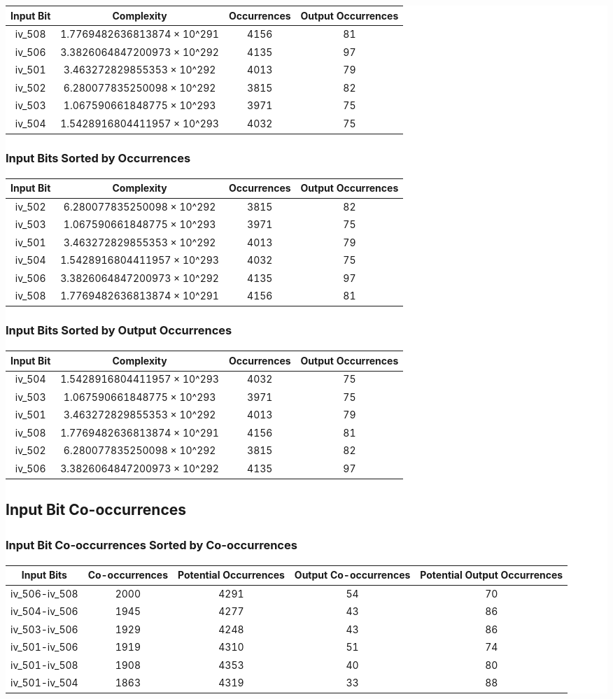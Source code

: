 | Input Bit | Complexity | Occurrences | Output Occurrences |
|:---------:|:----------:|:-----------:|:------------------:|
| iv_508 | 1.7769482636813874 × 10^291 | 4156 | 81 |
| iv_506 | 3.3826064847200973 × 10^292 | 4135 | 97 |
| iv_501 | 3.463272829855353 × 10^292 | 4013 | 79 |
| iv_502 | 6.280077835250098 × 10^292 | 3815 | 82 |
| iv_503 | 1.067590661848775 × 10^293 | 3971 | 75 |
| iv_504 | 1.5428916804411957 × 10^293 | 4032 | 75 |

### Input Bits Sorted by Occurrences

| Input Bit | Complexity | Occurrences | Output Occurrences |
|:---------:|:----------:|:-----------:|:------------------:|
| iv_502 | 6.280077835250098 × 10^292 | 3815 | 82 |
| iv_503 | 1.067590661848775 × 10^293 | 3971 | 75 |
| iv_501 | 3.463272829855353 × 10^292 | 4013 | 79 |
| iv_504 | 1.5428916804411957 × 10^293 | 4032 | 75 |
| iv_506 | 3.3826064847200973 × 10^292 | 4135 | 97 |
| iv_508 | 1.7769482636813874 × 10^291 | 4156 | 81 |

### Input Bits Sorted by Output Occurrences

| Input Bit | Complexity | Occurrences | Output Occurrences |
|:---------:|:----------:|:-----------:|:------------------:|
| iv_504 | 1.5428916804411957 × 10^293 | 4032 | 75 |
| iv_503 | 1.067590661848775 × 10^293 | 3971 | 75 |
| iv_501 | 3.463272829855353 × 10^292 | 4013 | 79 |
| iv_508 | 1.7769482636813874 × 10^291 | 4156 | 81 |
| iv_502 | 6.280077835250098 × 10^292 | 3815 | 82 |
| iv_506 | 3.3826064847200973 × 10^292 | 4135 | 97 |

## Input Bit Co-occurrences

### Input Bit Co-occurrences Sorted by Co-occurrences

| Input Bits | Co-occurrences | Potential Occurrences | Output Co-occurrences | Potential Output Occurrences |
|:----------:|:--------------:|:---------------------:|:---------------------:|:----------------------------:|
| iv_506-iv_508 | 2000 | 4291 | 54 | 70 |
| iv_504-iv_506 | 1945 | 4277 | 43 | 86 |
| iv_503-iv_506 | 1929 | 4248 | 43 | 86 |
| iv_501-iv_506 | 1919 | 4310 | 51 | 74 |
| iv_501-iv_508 | 1908 | 4353 | 40 | 80 |
| iv_501-iv_504 | 1863 | 4319 | 33 | 88 |
